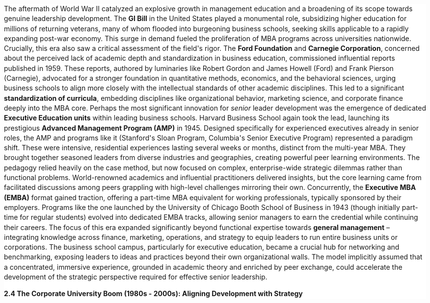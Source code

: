 The aftermath of World War II catalyzed an explosive growth in management education and a broadening of its scope towards genuine leadership development. The **GI Bill** in the United States played a monumental role, subsidizing higher education for millions of returning veterans, many of whom flooded into burgeoning business schools, seeking skills applicable to a rapidly expanding post-war economy. This surge in demand fueled the proliferation of MBA programs across universities nationwide. Crucially, this era also saw a critical assessment of the field's rigor. The **Ford Foundation** and **Carnegie Corporation**, concerned about the perceived lack of academic depth and standardization in business education, commissioned influential reports published in 1959. These reports, authored by luminaries like Robert Gordon and James Howell (Ford) and Frank Pierson (Carnegie), advocated for a stronger foundation in quantitative methods, economics, and the behavioral sciences, urging business schools to align more closely with the intellectual standards of other academic disciplines. This led to a significant **standardization of curricula**, embedding disciplines like organizational behavior, marketing science, and corporate finance deeply into the MBA core. Perhaps the most significant innovation for *senior* leader development was the emergence of dedicated **Executive Education units** within leading business schools. Harvard Business School again took the lead, launching its prestigious **Advanced Management Program (AMP)** in 1945. Designed specifically for experienced executives already in senior roles, the AMP and programs like it (Stanford's Sloan Program, Columbia's Senior Executive Program) represented a paradigm shift. These were intensive, residential experiences lasting several weeks or months, distinct from the multi-year MBA. They brought together seasoned leaders from diverse industries and geographies, creating powerful peer learning environments. The pedagogy relied heavily on the case method, but now focused on complex, enterprise-wide strategic dilemmas rather than functional problems. World-renowned academics and influential practitioners delivered insights, but the core learning came from facilitated discussions among peers grappling with high-level challenges mirroring their own. Concurrently, the **Executive MBA (EMBA)** format gained traction, offering a part-time MBA equivalent for working professionals, typically sponsored by their employers. Programs like the one launched by the University of Chicago Booth School of Business in 1943 (though initially part-time for regular students) evolved into dedicated EMBA tracks, allowing senior managers to earn the credential while continuing their careers. The focus of this era expanded significantly beyond functional expertise towards **general management** – integrating knowledge across finance, marketing, operations, and strategy to equip leaders to run entire business units or corporations. The business school campus, particularly for executive education, became a crucial hub for networking and benchmarking, exposing leaders to ideas and practices beyond their own organizational walls. The model implicitly assumed that a concentrated, immersive experience, grounded in academic theory and enriched by peer exchange, could accelerate the development of the strategic perspective required for effective senior leadership.

**2.4 The Corporate University Boom (1980s - 2000s): Aligning Development with Strategy**
